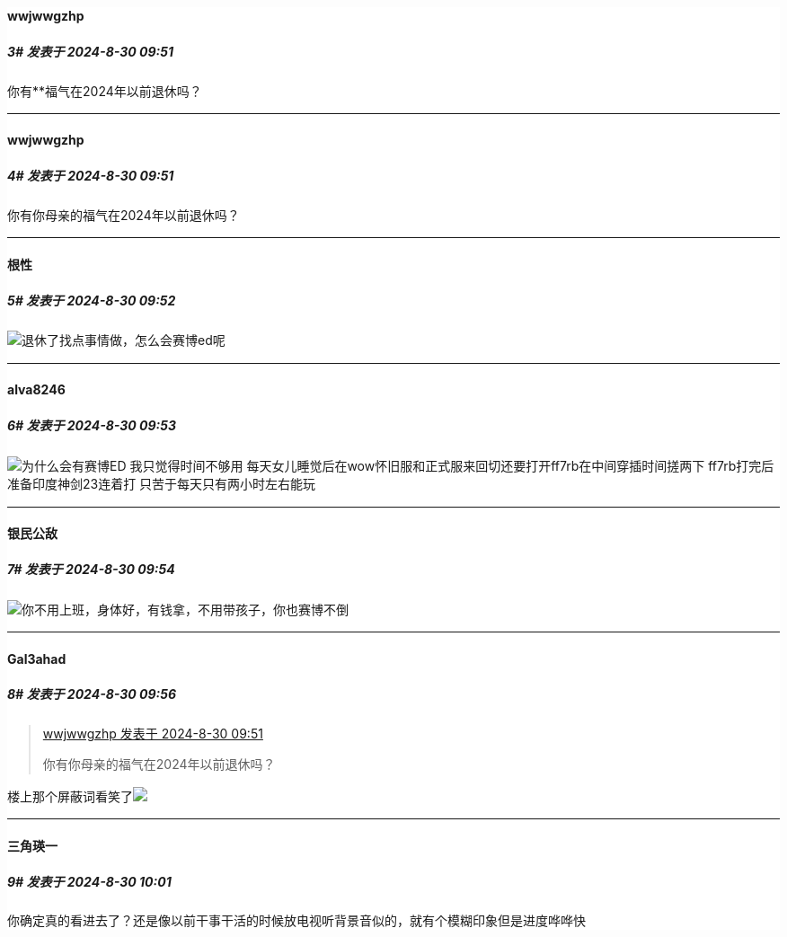 ####  wwjwwgzhp  
##### 3#       发表于 2024-8-30 09:51

你有**福气在2024年以前退休吗？

*****

####  wwjwwgzhp  
##### 4#       发表于 2024-8-30 09:51

你有你母亲的福气在2024年以前退休吗？

*****

####  根性  
##### 5#       发表于 2024-8-30 09:52

<img src="https://static.saraba1st.com/image/smiley/face2017/001.png">退休了找点事情做，怎么会赛博ed呢

*****

####  alva8246  
##### 6#       发表于 2024-8-30 09:53

<img src="https://static.saraba1st.com/image/smiley/face2017/067.png" referrerpolicy="no-referrer">为什么会有赛博ED 我只觉得时间不够用
每天女儿睡觉后在wow怀旧服和正式服来回切还要打开ff7rb在中间穿插时间搓两下
ff7rb打完后准备印度神剑23连着打 只苦于每天只有两小时左右能玩

*****

####  银民公敌  
##### 7#       发表于 2024-8-30 09:54

<img src="https://static.saraba1st.com/image/smiley/face2017/067.png" referrerpolicy="no-referrer">你不用上班，身体好，有钱拿，不用带孩子，你也赛博不倒

*****

####  Gal3ahad  
##### 8#       发表于 2024-8-30 09:56

<blockquote><a href="httphttps://bbs.saraba1st.com/2b/forum.php?mod=redirect&amp;goto=findpost&amp;pid=66061331&amp;ptid=2197258" target="_blank">wwjwwgzhp 发表于 2024-8-30 09:51</a>

你有你母亲的福气在2024年以前退休吗？</blockquote>
楼上那个屏蔽词看笑了<img src="https://static.saraba1st.com/image/smiley/face2017/068.png" referrerpolicy="no-referrer">

*****

####  三角瑛一  
##### 9#       发表于 2024-8-30 10:01

你确定真的看进去了？还是像以前干事干活的时候放电视听背景音似的，就有个模糊印象但是进度哗哗快
